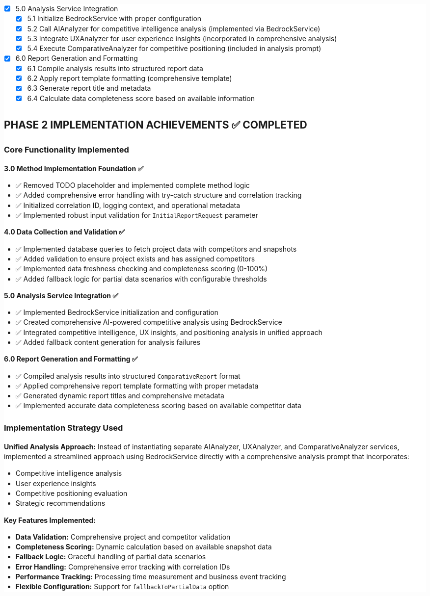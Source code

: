 - [x] 5.0 Analysis Service Integration
    - [x] 5.1 Initialize BedrockService with proper configuration
    - [x] 5.2 Call AIAnalyzer for competitive intelligence analysis (implemented via BedrockService)
    - [x] 5.3 Integrate UXAnalyzer for user experience insights (incorporated in comprehensive analysis)
    - [x] 5.4 Execute ComparativeAnalyzer for competitive positioning (included in analysis prompt)

- [x] 6.0 Report Generation and Formatting
    - [x] 6.1 Compile analysis results into structured report data
    - [x] 6.2 Apply report template formatting (comprehensive template)
    - [x] 6.3 Generate report title and metadata
    - [x] 6.4 Calculate data completeness score based on available information

## PHASE 2 IMPLEMENTATION ACHIEVEMENTS ✅ COMPLETED

### Core Functionality Implemented

**3.0 Method Implementation Foundation ✅**
- ✅ Removed TODO placeholder and implemented complete method logic
- ✅ Added comprehensive error handling with try-catch structure and correlation tracking
- ✅ Initialized correlation ID, logging context, and operational metadata
- ✅ Implemented robust input validation for `InitialReportRequest` parameter

**4.0 Data Collection and Validation ✅**
- ✅ Implemented database queries to fetch project data with competitors and snapshots
- ✅ Added validation to ensure project exists and has assigned competitors
- ✅ Implemented data freshness checking and completeness scoring (0-100%)
- ✅ Added fallback logic for partial data scenarios with configurable thresholds

**5.0 Analysis Service Integration ✅** 
- ✅ Implemented BedrockService initialization and configuration
- ✅ Created comprehensive AI-powered competitive analysis using BedrockService
- ✅ Integrated competitive intelligence, UX insights, and positioning analysis in unified approach
- ✅ Added fallback content generation for analysis failures

**6.0 Report Generation and Formatting ✅**
- ✅ Compiled analysis results into structured `ComparativeReport` format
- ✅ Applied comprehensive report template formatting with proper metadata
- ✅ Generated dynamic report titles and comprehensive metadata
- ✅ Implemented accurate data completeness scoring based on available competitor data

### Implementation Strategy Used

**Unified Analysis Approach:** Instead of instantiating separate AIAnalyzer, UXAnalyzer, and ComparativeAnalyzer services, implemented a streamlined approach using BedrockService directly with a comprehensive analysis prompt that incorporates:
- Competitive intelligence analysis
- User experience insights  
- Competitive positioning evaluation
- Strategic recommendations

**Key Features Implemented:**
- **Data Validation:** Comprehensive project and competitor validation
- **Completeness Scoring:** Dynamic calculation based on available snapshot data
- **Fallback Logic:** Graceful handling of partial data scenarios
- **Error Handling:** Comprehensive error tracking with correlation IDs
- **Performance Tracking:** Processing time measurement and business event tracking
- **Flexible Configuration:** Support for `fallbackToPartialData` option
